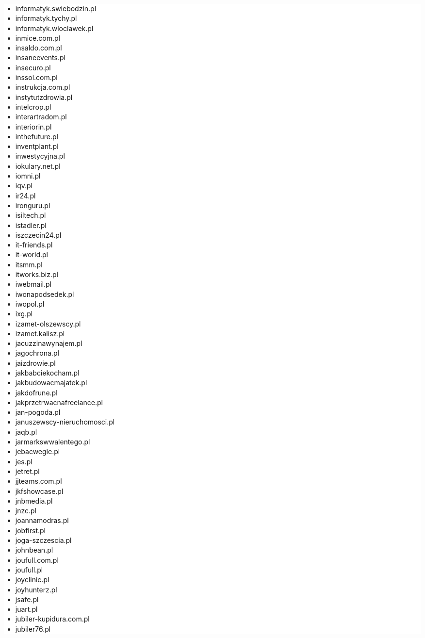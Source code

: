 - informatyk.swiebodzin.pl
- informatyk.tychy.pl
- informatyk.wloclawek.pl
- inmice.com.pl
- insaldo.com.pl
- insaneevents.pl
- insecuro.pl
- inssol.com.pl
- instrukcja.com.pl
- instytutzdrowia.pl
- intelcrop.pl
- interartradom.pl
- interiorin.pl
- inthefuture.pl
- inventplant.pl
- inwestycyjna.pl
- iokulary.net.pl
- iomni.pl
- iqv.pl
- ir24.pl
- ironguru.pl
- isiltech.pl
- istadler.pl
- iszczecin24.pl
- it-friends.pl
- it-world.pl
- itsmm.pl
- itworks.biz.pl
- iwebmail.pl
- iwonapodsedek.pl
- iwopol.pl
- ixg.pl
- izamet-olszewscy.pl
- izamet.kalisz.pl
- jacuzzinawynajem.pl
- jagochrona.pl
- jaizdrowie.pl
- jakbabciekocham.pl
- jakbudowacmajatek.pl
- jakdofrune.pl
- jakprzetrwacnafreelance.pl
- jan-pogoda.pl
- januszewscy-nieruchomosci.pl
- jaqb.pl
- jarmarkswwalentego.pl
- jebacwegle.pl
- jes.pl
- jetret.pl
- jjteams.com.pl
- jkfshowcase.pl
- jnbmedia.pl
- jnzc.pl
- joannamodras.pl
- jobfirst.pl
- joga-szczescia.pl
- johnbean.pl
- joufull.com.pl
- joufull.pl
- joyclinic.pl
- joyhunterz.pl
- jsafe.pl
- juart.pl
- jubiler-kupidura.com.pl
- jubiler76.pl